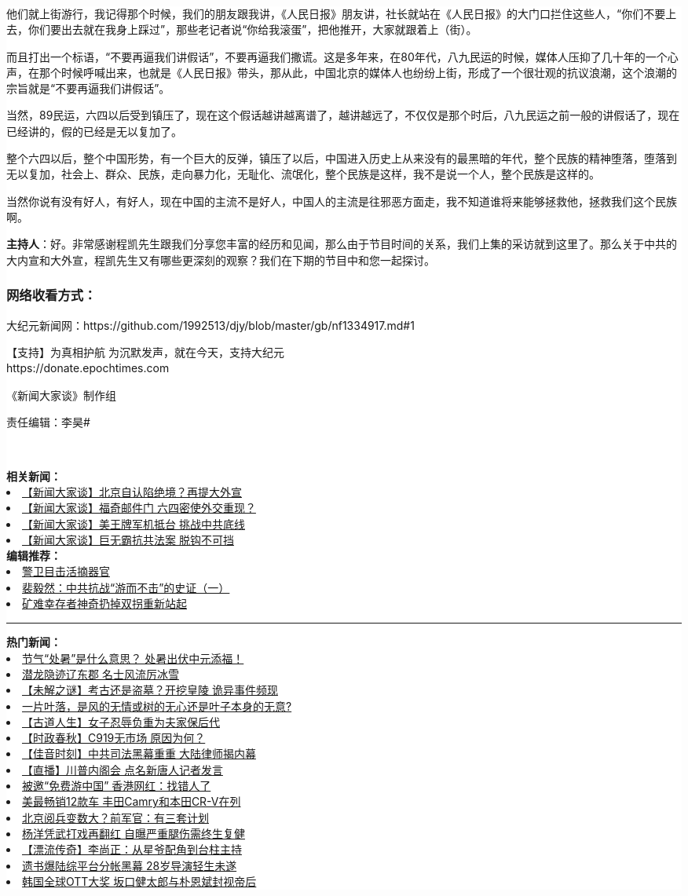 <p>他们就上街游行，我记得那个时候，我们的朋友跟我讲，《人民日报》朋友讲，社长就站在《人民日报》的大门口拦住这些人，“你们不要上去，你们要出去就在我身上踩过”，那些老记者说“你给我滚蛋”，把他推开，大家就跟着上（街）。</p>
<p>而且打出一个标语，“不要再逼我们讲假话”，不要再逼我们撒谎。这是多年来，在80年代，八九民运的时候，媒体人压抑了几十年的一个心声，在那个时候呼喊出来，也就是《人民日报》带头，那从此，中国北京的媒体人也纷纷上街，形成了一个很壮观的抗议浪潮，这个浪潮的宗旨就是“不要再逼我们讲假话”。</p>
<p>当然，89民运，六四以后受到镇压了，现在这个假话越讲越离谱了，越讲越远了，不仅仅是那个时后，八九民运之前一般的讲假话了，现在已经讲的，假的已经是无以复加了。</p>
<p>整个六四以后，整个中国形势，有一个巨大的反弹，镇压了以后，中国进入历史上从来没有的最黑暗的年代，整个民族的精神堕落，堕落到无以复加，社会上、群众、民族，走向暴力化，无耻化、流氓化，整个民族是这样，我不是说一个人，整个民族是这样的。</p>
<p>当然你说有没有好人，有好人，现在中国的主流不是好人，中国人的主流是往邪恶方面走，我不知道谁将来能够拯救他，拯救我们这个民族啊。</p>
<p><strong>主持人</strong>：好。非常感谢程凯先生跟我们分享您丰富的经历和见闻，那么由于节目时间的关系，我们上集的采访就到这里了。那么关于中共的大内宣和大外宣，程凯先生又有哪些更深刻的观察？我们在下期的节目中和您一起探讨。</p>
<h3>网络收看方式：</h3>
<p>大纪元新闻网：<ahref="https://github.com/1992513/djy/blob/master/gb/nf1334917.md#1">https://github.com/1992513/djy/blob/master/gb/nf1334917.md#1</a></p>
<p>【支持】为真相护航 为沉默发声，就在今天，支持大纪元<br />
<ahref="https://donate.epochtimes.com/">https://donate.epochtimes.com</a></p>
<p>《<ahref="https://github.com/1992513/djy/blob/master/gb/tag/%E6%96%B0%E9%97%BB%E5%A4%A7%E5%AE%B6%E8%B0%88.md#1">新闻大家谈</a>》制作组</p>
<p>责任编辑：李昊#</p>
<p>&nbsp;</p>
<strong>相关新闻：</strong>
<li><a href="https://github.com/1992513/djy/blob/master/gb/21/6/2/n12992493.md#1">【新闻大家谈】北京自认陷绝境？再提大外宣</a></li>
<li><a href="https://github.com/1992513/djy/blob/master/gb/21/6/4/n12999311.md#1">【新闻大家谈】福奇邮件门 六四密使外交重现？</a></li>
<li><a href="https://github.com/1992513/djy/blob/master/gb/21/6/7/n13004998.md#1">【新闻大家谈】美王牌军机抵台 挑战中共底线</a></li>
<li><a href="https://github.com/1992513/djy/blob/master/gb/21/6/9/n13008851.md#1">【新闻大家谈】巨无霸抗共法案 脱钩不可挡</a></li>
<strong>编辑推荐：</strong>
<li><a href="https://github.com/1992513/djy/blob/master/gb/16/3/16/n4663449.md?dfh#1" target="_blank">警卫目击活摘器官</a></li><li><a href="https://github.com/1992513/djy/blob/master/gb/18/9/28/n10747311.md#1" target="_blank">裴毅然：中共抗战“游而不击”的史证（一）</a></li><li><a href="https://github.com/1992513/djy/blob/master/gb/16/5/2/n7794877.md#1" target="_blank">矿难幸存者神奇扔掉双拐重新站起</a></li><hr>
<strong>热门新闻：</strong>
<li><a href="https://github.com/1992513/djy/blob/master/gb/18/8/23/n10659446.md#1">节气“处暑”是什么意思？ 处暑出伏中元添福！</a></li>
<li><a href="https://github.com/1992513/djy/blob/master/gb/15/12/10/n4592934.md#1">潜龙隐迹辽东郡 名士风流厉冰雪</a></li>
<li><a href="https://github.com/1992513/djy/blob/master/gb/25/8/23/n14579766.md#1">【未解之谜】考古还是盗墓？开挖皇陵 诡异事件频现</a></li>
<li><a href="https://github.com/1992513/djy/blob/master/gb/25/8/21/n14578146.md#1">一片叶落，是风的无情或树的无心还是叶子本身的无意?</a></li>
<li><a href="https://github.com/1992513/djy/blob/master/gb/25/8/8/n14569774.md#1">【古道人生】女子忍辱负重为夫家保后代</a></li>
<li><a href="https://github.com/1992513/djy/blob/master/gb/25/8/26/n14581743.md#1">【时政春秋】C919无市场 原因为何？</a></li>
<li><a href="https://github.com/1992513/djy/blob/master/gb/25/8/26/n14581660.md#1">【佳音时刻】中共司法黑幕重重 大陆律师揭内幕</a></li>
<li><a href="https://github.com/1992513/djy/blob/master/gb/25/8/26/n14581754.md#1">【直播】川普内阁会 点名新唐人记者发言</a></li>
<li><a href="https://github.com/1992513/djy/blob/master/gb/25/8/25/n14580452.md#1">被邀“免费游中国” 香港网红：找错人了</a></li>
<li><a href="https://github.com/1992513/djy/blob/master/gb/25/8/18/n14575737.md#1">美最畅销12款车 丰田Camry和本田CR-V在列</a></li>
<li><a href="https://github.com/1992513/djy/blob/master/gb/25/8/25/n14580516.md#1">北京阅兵变数大？前军官：有三套计划</a></li>
<li><a href="https://github.com/1992513/djy/blob/master/gb/25/8/23/n14579822.md#1">杨洋凭武打戏再翻红 自曝严重腿伤需终生复健</a></li>
<li><a href="https://github.com/1992513/djy/blob/master/gb/25/8/23/n14579795.md#1">【漂流传奇】李尚正：从星爷配角到台柱主持</a></li>
<li><a href="https://github.com/1992513/djy/blob/master/gb/25/8/23/n14579837.md#1">遗书爆陆综平台分帐黑幕 28岁导演轻生未遂</a></li>
<li><a href="https://github.com/1992513/djy/blob/master/gb/25/8/25/n14580528.md#1">韩国全球OTT大奖 坂口健太郎与朴恩斌封视帝后</a></li>